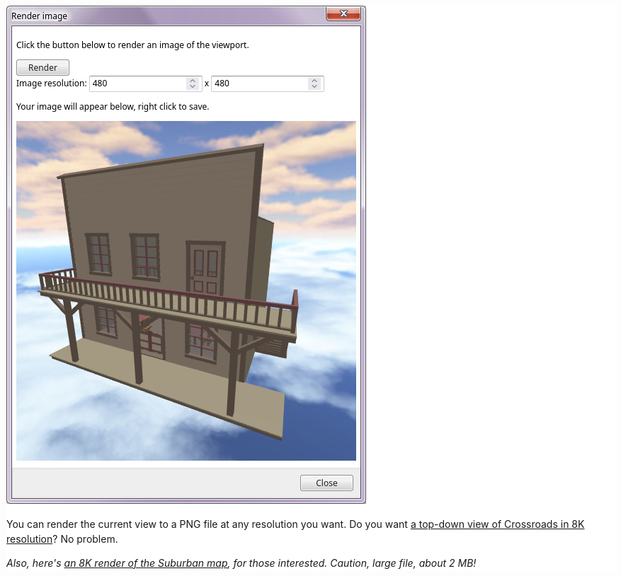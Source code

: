 ![Render Image dialog](images/render.png)

You can render the current view to a PNG file at any resolution you want. Do you want [a top-down view of Crossroads in 8K resolution](images/crossroads8k.png)? No problem.

_Also, here's [an 8K render of the Suburban map](images/suburban8k.png), for those interested. Caution, large file, about 2 MB!_
